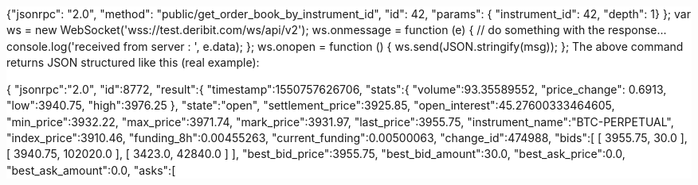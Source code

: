 {"jsonrpc": "2.0",
"method": "public/get_order_book_by_instrument_id",
"id": 42,
"params": {
"instrument_id": 42,
"depth": 1}
};
var ws = new WebSocket('wss://test.deribit.com/ws/api/v2');
ws.onmessage = function (e) {
// do something with the response...
console.log('received from server : ', e.data);
};
ws.onopen = function () {
ws.send(JSON.stringify(msg));
};
The above command returns JSON structured like this (real example):

{
"jsonrpc":"2.0",
"id":8772,
"result":{
"timestamp":1550757626706,
"stats":{
"volume":93.35589552,
"price_change": 0.6913,
"low":3940.75,
"high":3976.25
},
"state":"open",
"settlement_price":3925.85,
"open_interest":45.27600333464605,
"min_price":3932.22,
"max_price":3971.74,
"mark_price":3931.97,
"last_price":3955.75,
"instrument_name":"BTC-PERPETUAL",
"index_price":3910.46,
"funding_8h":0.00455263,
"current_funding":0.00500063,
"change_id":474988,
"bids":[
[
3955.75,
30.0
],
[
3940.75,
102020.0
],
[
3423.0,
42840.0
]
],
"best_bid_price":3955.75,
"best_bid_amount":30.0,
"best_ask_price":0.0,
"best_ask_amount":0.0,
"asks":[
